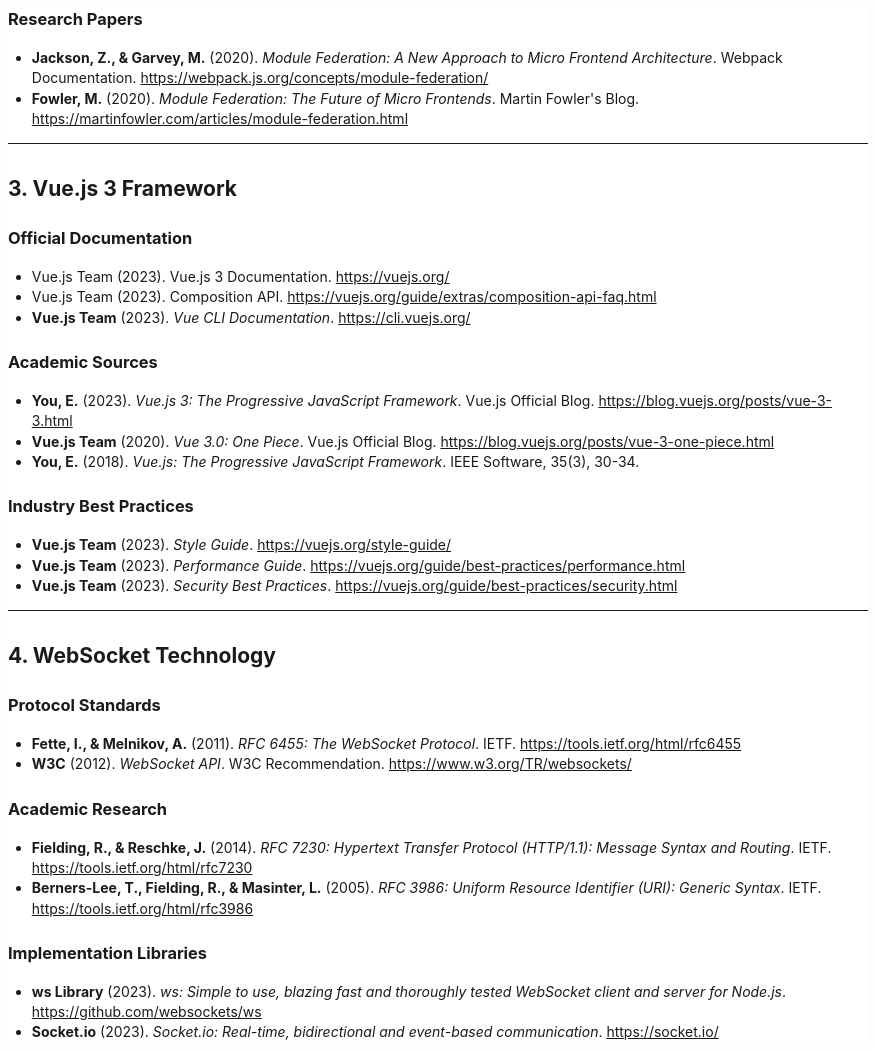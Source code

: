 ### Research Papers
- **Jackson, Z., & Garvey, M.** (2020). *Module Federation: A New Approach to Micro Frontend Architecture*. Webpack Documentation. https://webpack.js.org/concepts/module-federation/
- **Fowler, M.** (2020). *Module Federation: The Future of Micro Frontends*. Martin Fowler's Blog. https://martinfowler.com/articles/module-federation.html

---

## 3. Vue.js 3 Framework

### Official Documentation
- Vue.js Team (2023). Vue.js 3 Documentation. https://vuejs.org/
- Vue.js Team (2023). Composition API. https://vuejs.org/guide/extras/composition-api-faq.html
- **Vue.js Team** (2023). *Vue CLI Documentation*. https://cli.vuejs.org/

### Academic Sources
- **You, E.** (2023). *Vue.js 3: The Progressive JavaScript Framework*. Vue.js Official Blog. https://blog.vuejs.org/posts/vue-3-3.html
- **Vue.js Team** (2020). *Vue 3.0: One Piece*. Vue.js Official Blog. https://blog.vuejs.org/posts/vue-3-one-piece.html
- **You, E.** (2018). *Vue.js: The Progressive JavaScript Framework*. IEEE Software, 35(3), 30-34.

### Industry Best Practices
- **Vue.js Team** (2023). *Style Guide*. https://vuejs.org/style-guide/
- **Vue.js Team** (2023). *Performance Guide*. https://vuejs.org/guide/best-practices/performance.html
- **Vue.js Team** (2023). *Security Best Practices*. https://vuejs.org/guide/best-practices/security.html

---

## 4. WebSocket Technology

### Protocol Standards
- **Fette, I., & Melnikov, A.** (2011). *RFC 6455: The WebSocket Protocol*. IETF. https://tools.ietf.org/html/rfc6455
- **W3C** (2012). *WebSocket API*. W3C Recommendation. https://www.w3.org/TR/websockets/

### Academic Research
- **Fielding, R., & Reschke, J.** (2014). *RFC 7230: Hypertext Transfer Protocol (HTTP/1.1): Message Syntax and Routing*. IETF. https://tools.ietf.org/html/rfc7230
- **Berners-Lee, T., Fielding, R., & Masinter, L.** (2005). *RFC 3986: Uniform Resource Identifier (URI): Generic Syntax*. IETF. https://tools.ietf.org/html/rfc3986

### Implementation Libraries
- **ws Library** (2023). *ws: Simple to use, blazing fast and thoroughly tested WebSocket client and server for Node.js*. https://github.com/websockets/ws
- **Socket.io** (2023). *Socket.io: Real-time, bidirectional and event-based communication*. https://socket.io/
